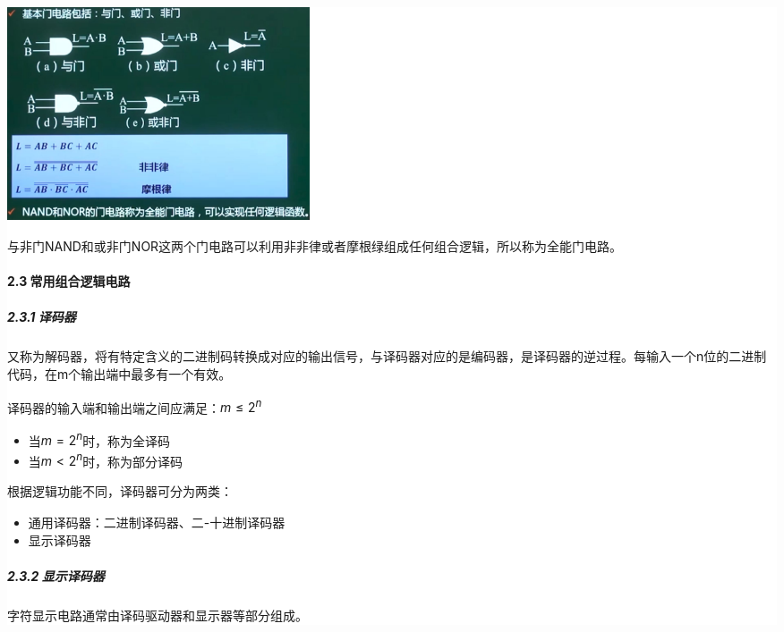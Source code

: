 <img src="./pic/chapter10/screenshot3.JPG" style="zoom: 33%;" />

与非门NAND和或非门NOR这两个门电路可以利用非非律或者摩根绿组成任何组合逻辑，所以称为全能门电路。

#### 2.3 常用组合逻辑电路

##### 2.3.1 译码器

又称为解码器，将有特定含义的二进制码转换成对应的输出信号，与译码器对应的是编码器，是译码器的逆过程。每输入一个n位的二进制代码，在m个输出端中最多有一个有效。

译码器的输入端和输出端之间应满足：$m\leq 2^n$

* 当$m=2^n$时，称为全译码
* 当$m<2^n$时，称为部分译码

根据逻辑功能不同，译码器可分为两类：

* 通用译码器：二进制译码器、二-十进制译码器
* 显示译码器

##### 2.3.2 显示译码器

字符显示电路通常由译码驱动器和显示器等部分组成。
